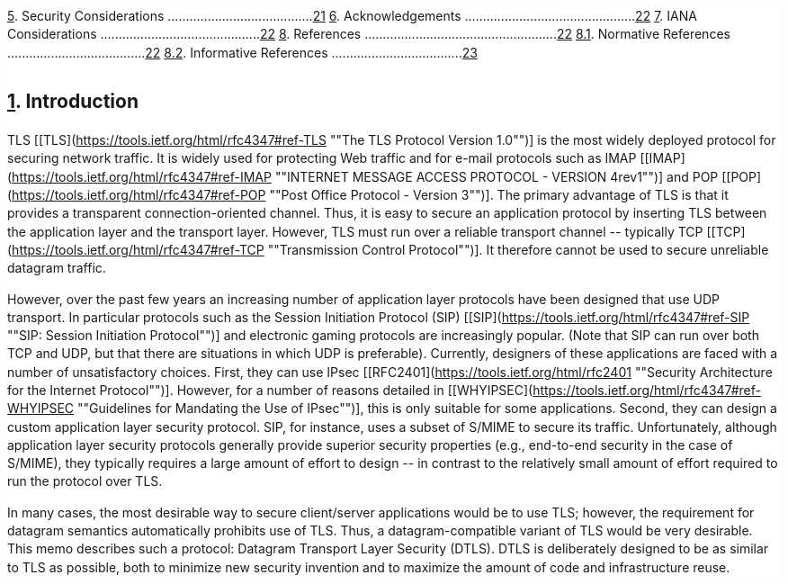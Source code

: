    [5](https://tools.ietf.org/html/rfc4347#section-5). Security Considerations ........................................[21](https://tools.ietf.org/html/rfc4347#page-21)
   [6](https://tools.ietf.org/html/rfc4347#section-6). Acknowledgements ...............................................[22](https://tools.ietf.org/html/rfc4347#page-22)
   [7](https://tools.ietf.org/html/rfc4347#section-7). IANA Considerations ............................................[22](https://tools.ietf.org/html/rfc4347#page-22)
   [8](https://tools.ietf.org/html/rfc4347#section-8). References .....................................................[22](https://tools.ietf.org/html/rfc4347#page-22)
      [8.1](https://tools.ietf.org/html/rfc4347#section-8.1). Normative References ......................................[22](https://tools.ietf.org/html/rfc4347#page-22)
      [8.2](https://tools.ietf.org/html/rfc4347#section-8.2). Informative References ....................................[23](https://tools.ietf.org/html/rfc4347#page-23)

## [1](https://tools.ietf.org/html/rfc4347#section-1). Introduction

   TLS [[TLS](https://tools.ietf.org/html/rfc4347#ref-TLS ""The TLS Protocol Version 1.0"")] is the most widely deployed protocol for securing network
   traffic.  It is widely used for protecting Web traffic and for e-mail
   protocols such as IMAP [[IMAP](https://tools.ietf.org/html/rfc4347#ref-IMAP ""INTERNET MESSAGE ACCESS PROTOCOL - VERSION 4rev1"")] and POP [[POP](https://tools.ietf.org/html/rfc4347#ref-POP ""Post Office Protocol - Version 3"")].  The primary advantage
   of TLS is that it provides a transparent connection-oriented channel.
   Thus, it is easy to secure an application protocol by inserting TLS
   between the application layer and the transport layer.  However, TLS
   must run over a reliable transport channel -- typically TCP [[TCP](https://tools.ietf.org/html/rfc4347#ref-TCP ""Transmission Control Protocol"")].
   It therefore cannot be used to secure unreliable datagram traffic.

   However, over the past few years an increasing number of application
   layer protocols have been designed that use UDP transport.  In
   particular protocols such as the Session Initiation Protocol (SIP)
   [[SIP](https://tools.ietf.org/html/rfc4347#ref-SIP ""SIP: Session Initiation Protocol"")] and electronic gaming protocols are increasingly popular.
   (Note that SIP can run over both TCP and UDP, but that there are
   situations in which UDP is preferable).  Currently, designers of
   these applications are faced with a number of unsatisfactory choices.
   First, they can use IPsec [[RFC2401](https://tools.ietf.org/html/rfc2401 ""Security Architecture for the Internet Protocol"")].  However, for a number of
   reasons detailed in [[WHYIPSEC](https://tools.ietf.org/html/rfc4347#ref-WHYIPSEC ""Guidelines for Mandating the Use of IPsec"")], this is only suitable for some
   applications.  Second, they can design a custom application layer
   security protocol.  SIP, for instance, uses a subset of S/MIME to
   secure its traffic.  Unfortunately, although application layer
   security protocols generally provide superior security properties
   (e.g., end-to-end security in the case of S/MIME), they typically
   requires a large amount of effort to design -- in contrast to the
   relatively small amount of effort required to run the protocol over
   TLS.

   In many cases, the most desirable way to secure client/server
   applications would be to use TLS; however, the requirement for
   datagram semantics automatically prohibits use of TLS.  Thus, a
   datagram-compatible variant of TLS would be very desirable.  This
   memo describes such a protocol: Datagram Transport Layer Security
   (DTLS).  DTLS is deliberately designed to be as similar to TLS as
   possible, both to minimize new security invention and to maximize the
   amount of code and infrastructure reuse.
